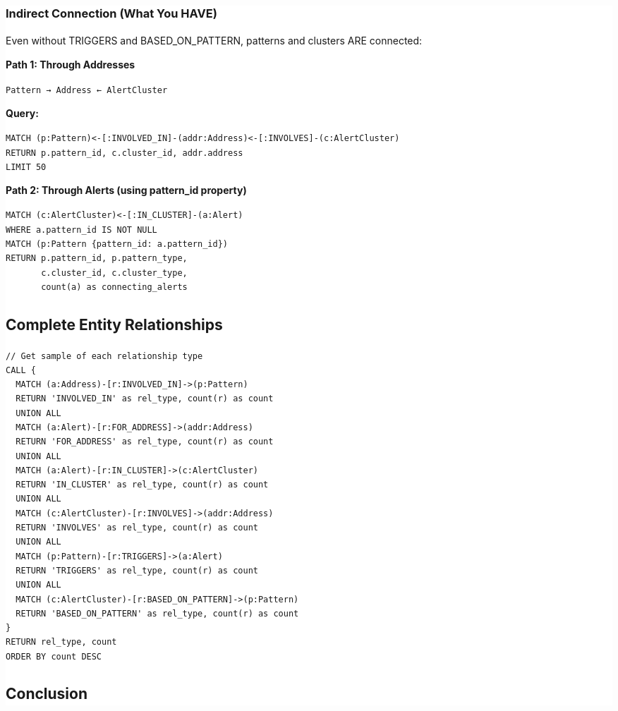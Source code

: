 ### Indirect Connection (What You HAVE)

Even without TRIGGERS and BASED_ON_PATTERN, patterns and clusters ARE connected:

**Path 1: Through Addresses**
```
Pattern → Address ← AlertCluster
```

**Query:**
```cypher
MATCH (p:Pattern)<-[:INVOLVED_IN]-(addr:Address)<-[:INVOLVES]-(c:AlertCluster)
RETURN p.pattern_id, c.cluster_id, addr.address
LIMIT 50
```

**Path 2: Through Alerts (using pattern_id property)**
```cypher
MATCH (c:AlertCluster)<-[:IN_CLUSTER]-(a:Alert)
WHERE a.pattern_id IS NOT NULL
MATCH (p:Pattern {pattern_id: a.pattern_id})
RETURN p.pattern_id, p.pattern_type,
       c.cluster_id, c.cluster_type,
       count(a) as connecting_alerts
```

## Complete Entity Relationships

```cypher
// Get sample of each relationship type
CALL {
  MATCH (a:Address)-[r:INVOLVED_IN]->(p:Pattern)
  RETURN 'INVOLVED_IN' as rel_type, count(r) as count
  UNION ALL
  MATCH (a:Alert)-[r:FOR_ADDRESS]->(addr:Address)
  RETURN 'FOR_ADDRESS' as rel_type, count(r) as count
  UNION ALL
  MATCH (a:Alert)-[r:IN_CLUSTER]->(c:AlertCluster)
  RETURN 'IN_CLUSTER' as rel_type, count(r) as count
  UNION ALL
  MATCH (c:AlertCluster)-[r:INVOLVES]->(addr:Address)
  RETURN 'INVOLVES' as rel_type, count(r) as count
  UNION ALL
  MATCH (p:Pattern)-[r:TRIGGERS]->(a:Alert)
  RETURN 'TRIGGERS' as rel_type, count(r) as count
  UNION ALL
  MATCH (c:AlertCluster)-[r:BASED_ON_PATTERN]->(p:Pattern)
  RETURN 'BASED_ON_PATTERN' as rel_type, count(r) as count
}
RETURN rel_type, count
ORDER BY count DESC
```

## Conclusion
